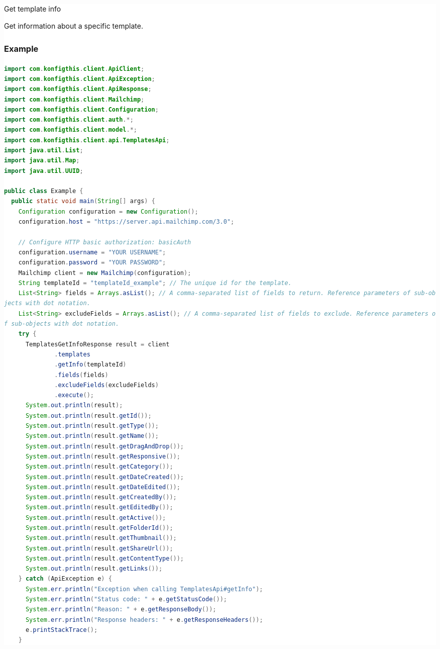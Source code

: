 Get template info

Get information about a specific template.

### Example
```java
import com.konfigthis.client.ApiClient;
import com.konfigthis.client.ApiException;
import com.konfigthis.client.ApiResponse;
import com.konfigthis.client.Mailchimp;
import com.konfigthis.client.Configuration;
import com.konfigthis.client.auth.*;
import com.konfigthis.client.model.*;
import com.konfigthis.client.api.TemplatesApi;
import java.util.List;
import java.util.Map;
import java.util.UUID;

public class Example {
  public static void main(String[] args) {
    Configuration configuration = new Configuration();
    configuration.host = "https://server.api.mailchimp.com/3.0";
    
    // Configure HTTP basic authorization: basicAuth
    configuration.username = "YOUR USERNAME";
    configuration.password = "YOUR PASSWORD";
    Mailchimp client = new Mailchimp(configuration);
    String templateId = "templateId_example"; // The unique id for the template.
    List<String> fields = Arrays.asList(); // A comma-separated list of fields to return. Reference parameters of sub-objects with dot notation.
    List<String> excludeFields = Arrays.asList(); // A comma-separated list of fields to exclude. Reference parameters of sub-objects with dot notation.
    try {
      TemplatesGetInfoResponse result = client
              .templates
              .getInfo(templateId)
              .fields(fields)
              .excludeFields(excludeFields)
              .execute();
      System.out.println(result);
      System.out.println(result.getId());
      System.out.println(result.getType());
      System.out.println(result.getName());
      System.out.println(result.getDragAndDrop());
      System.out.println(result.getResponsive());
      System.out.println(result.getCategory());
      System.out.println(result.getDateCreated());
      System.out.println(result.getDateEdited());
      System.out.println(result.getCreatedBy());
      System.out.println(result.getEditedBy());
      System.out.println(result.getActive());
      System.out.println(result.getFolderId());
      System.out.println(result.getThumbnail());
      System.out.println(result.getShareUrl());
      System.out.println(result.getContentType());
      System.out.println(result.getLinks());
    } catch (ApiException e) {
      System.err.println("Exception when calling TemplatesApi#getInfo");
      System.err.println("Status code: " + e.getStatusCode());
      System.err.println("Reason: " + e.getResponseBody());
      System.err.println("Response headers: " + e.getResponseHeaders());
      e.printStackTrace();
    }

```